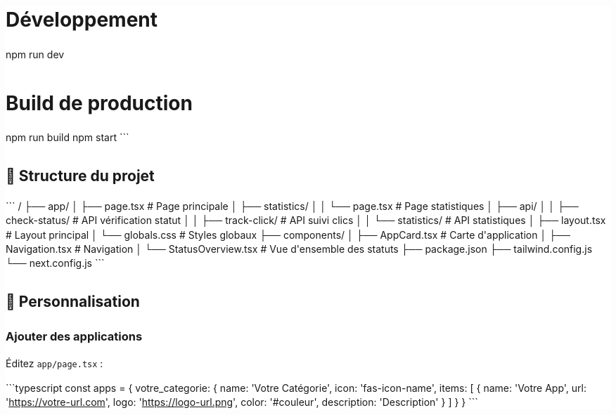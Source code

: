 # Développement
npm run dev

# Build de production
npm run build
npm start
\`\`\`

## 📁 Structure du projet

\`\`\`
/
├── app/
│   ├── page.tsx              # Page principale
│   ├── statistics/
│   │   └── page.tsx          # Page statistiques
│   ├── api/
│   │   ├── check-status/     # API vérification statut
│   │   ├── track-click/      # API suivi clics
│   │   └── statistics/       # API statistiques
│   ├── layout.tsx            # Layout principal
│   └── globals.css           # Styles globaux
├── components/
│   ├── AppCard.tsx           # Carte d'application
│   ├── Navigation.tsx        # Navigation
│   └── StatusOverview.tsx    # Vue d'ensemble des statuts
├── package.json
├── tailwind.config.js
└── next.config.js
\`\`\`

## 🎯 Personnalisation

### **Ajouter des applications**

Éditez `app/page.tsx` :

\`\`\`typescript
const apps = {
  votre_categorie: {
    name: 'Votre Catégorie',
    icon: 'fas-icon-name',
    items: [
      {
        name: 'Votre App',
        url: 'https://votre-url.com',
        logo: 'https://logo-url.png',
        color: '#couleur',
        description: 'Description'
      }
    ]
  }
}
\`\`\`
